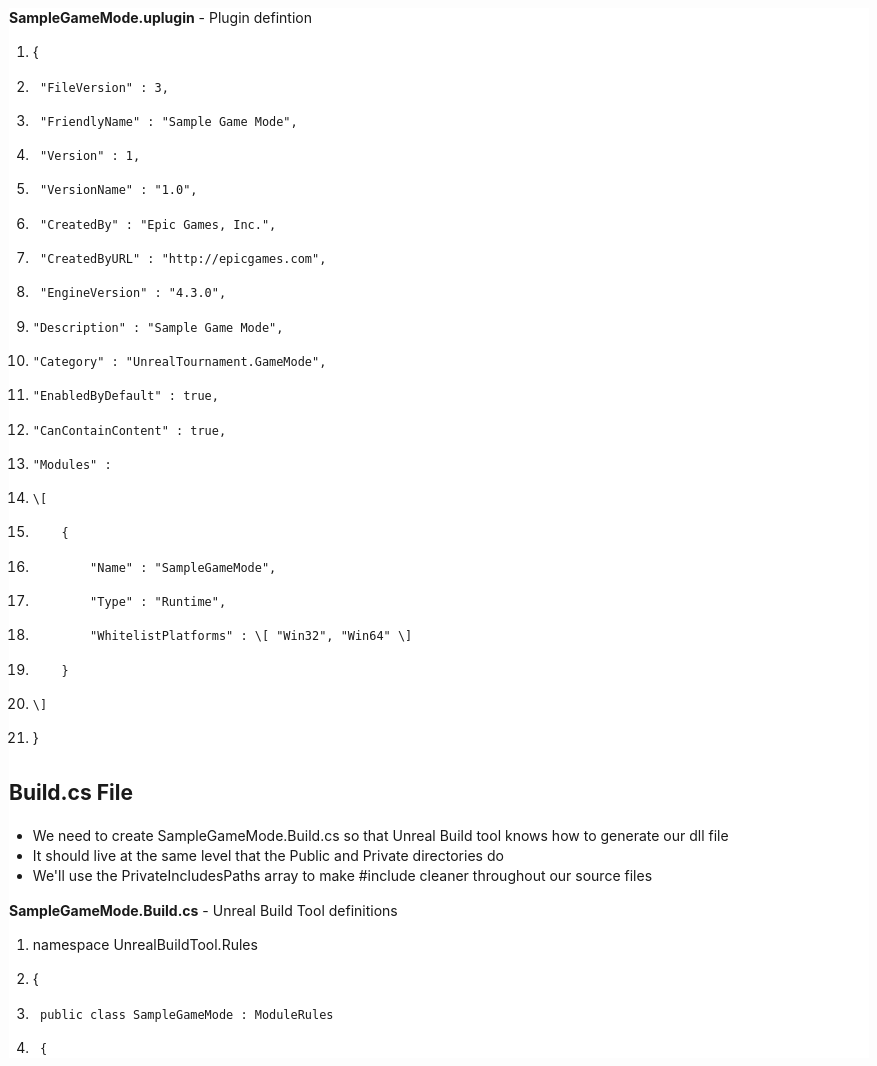 **SampleGameMode.uplugin** - Plugin defintion

1.  {
    
2.  	"FileVersion" : 3,
    

4.  	"FriendlyName" : "Sample Game Mode",
    
5.  	"Version" : 1,
    
6.  	"VersionName" : "1.0",
    
7.  	"CreatedBy" : "Epic Games, Inc.",
    
8.  	"CreatedByURL" : "http://epicgames.com",
    
9.  	"EngineVersion" : "4.3.0",
    
10.  	"Description" : "Sample Game Mode",
    
11.  	"Category" : "UnrealTournament.GameMode",
    
12.  	"EnabledByDefault" : true,
    
13.  	"CanContainContent" : true,
    

15.  	"Modules" :
    
16.  	\[
    
17.  		{
    
18.  			"Name" : "SampleGameMode",
    
19.  			"Type" : "Runtime",
    
20.  			"WhitelistPlatforms" : \[ "Win32", "Win64" \]
    
21.  		}
    
22.  	\]
    
23.  }
    

Build.cs File
-------------

*   We need to create SampleGameMode.Build.cs so that Unreal Build tool knows how to generate our dll file
*   It should live at the same level that the Public and Private directories do
*   We'll use the PrivateIncludesPaths array to make #include cleaner throughout our source files

**SampleGameMode.Build.cs** - Unreal Build Tool definitions

1.  namespace UnrealBuildTool.Rules
    
2.  {
    
3.  	public class SampleGameMode : ModuleRules
    
4.  	{
    